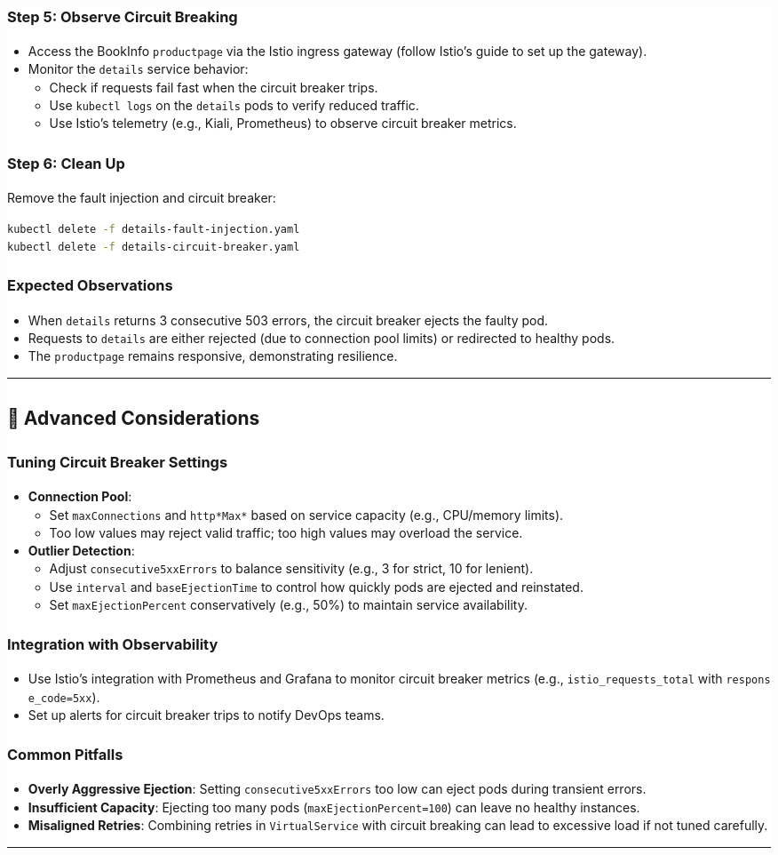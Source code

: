 ### Step 5: Observe Circuit Breaking
- Access the BookInfo `productpage` via the Istio ingress gateway (follow Istio’s guide to set up the gateway).
- Monitor the `details` service behavior:
  - Check if requests fail fast when the circuit breaker trips.
  - Use `kubectl logs` on the `details` pods to verify reduced traffic.
  - Use Istio’s telemetry (e.g., Kiali, Prometheus) to observe circuit breaker metrics.

### Step 6: Clean Up
Remove the fault injection and circuit breaker:

```bash
kubectl delete -f details-fault-injection.yaml
kubectl delete -f details-circuit-breaker.yaml
```

### Expected Observations
- When `details` returns 3 consecutive 503 errors, the circuit breaker ejects the faulty pod.
- Requests to `details` are either rejected (due to connection pool limits) or redirected to healthy pods.
- The `productpage` remains responsive, demonstrating resilience.

---

## 🎯 Advanced Considerations

### Tuning Circuit Breaker Settings
- **Connection Pool**:
  - Set `maxConnections` and `http*Max*` based on service capacity (e.g., CPU/memory limits).
  - Too low values may reject valid traffic; too high values may overload the service.
- **Outlier Detection**:
  - Adjust `consecutive5xxErrors` to balance sensitivity (e.g., 3 for strict, 10 for lenient).
  - Use `interval` and `baseEjectionTime` to control how quickly pods are ejected and reinstated.
  - Set `maxEjectionPercent` conservatively (e.g., 50%) to maintain service availability.

### Integration with Observability
- Use Istio’s integration with Prometheus and Grafana to monitor circuit breaker metrics (e.g., `istio_requests_total` with `response_code=5xx`).
- Set up alerts for circuit breaker trips to notify DevOps teams.

### Common Pitfalls
- **Overly Aggressive Ejection**: Setting `consecutive5xxErrors` too low can eject pods during transient errors.
- **Insufficient Capacity**: Ejecting too many pods (`maxEjectionPercent=100`) can leave no healthy instances.
- **Misaligned Retries**: Combining retries in `VirtualService` with circuit breaking can lead to excessive load if not tuned carefully.

---
